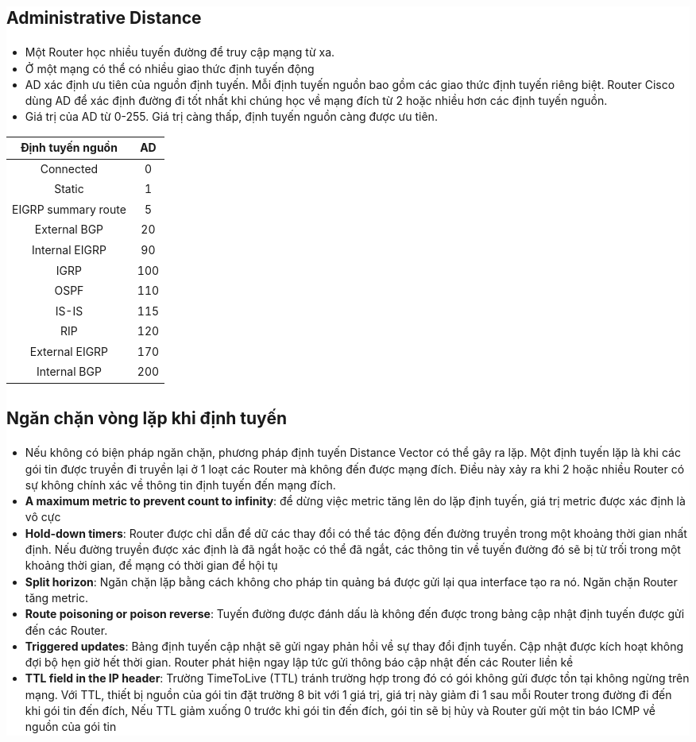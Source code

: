 ## Administrative Distance
- Một Router học nhiều tuyến đường để truy cập mạng từ xa.
- Ở một mạng có thể có nhiều giao thức định tuyến động
- AD xác định ưu tiên của nguồn định tuyến. Mỗi định tuyến nguồn bao gồm các giao thức định tuyến riêng biệt. Router Cisco dùng AD để xác định đường đi tốt nhất khi chúng học về mạng đích từ 2 hoặc nhiều hơn các định tuyến nguồn.
- Giá trị của AD từ 0-255. Giá trị càng thấp, định tuyến nguồn càng được ưu tiên.

| Định tuyến nguồn           | AD      |
|:-------------:|:-------------:|
| Connected     |0|  
| Static  |  1  |
| EIGRP summary route   |5|          
| External BGP     | 20     |
| Internal EIGRP       | 90      |
| IGRP      |  100|
| OSPF      |       110        |
| IS-IS      | 115|
| RIP      |     120          |
| External EIGRP      | 170|
| Internal BGP      |    200           |

## Ngăn chặn vòng lặp khi định tuyến
- Nếu không có biện pháp ngăn chặn, phương pháp định tuyến Distance Vector có thể gây ra lặp. Một định tuyến lặp là khi các gói tin được truyền đi truyền lại ở 1 loạt các Router mà không đến được mạng đích. Điều này xảy ra khi 2 hoặc nhiều Router có sự không chính xác về thông tin định tuyến đến mạng đích.
 - **A maximum metric to prevent count to infinity**: để dừng việc metric tăng lên do lặp định tuyến, giá trị metric được xác định là vô cực
 - **Hold-down timers**: Router được chỉ dẫn để dữ các thay đổi có thể tác động đến đường truyền trong một khoảng thời gian nhất định. Nếu đường truyền được xác định là đã ngắt hoặc có thể đã ngắt, các thông tin về tuyến đường đó sẽ bị từ trối trong một khoảng thời gian, để mạng có thời gian để hội tụ
 - **Split horizon**: Ngăn chặn lặp bằng cách không cho pháp tin quảng bá được gửi lại qua interface tạo ra nó. Ngăn chặn Router tăng metric.
 - **Route poisoning or poison reverse**: Tuyến đường được đánh dấu là không đến được trong bảng cập nhật định tuyến được gửi đến các Router.
 - **Triggered updates**: Bảng định tuyến cập nhật sẽ gửi ngay phản hồi về sự thay đổi định tuyến. Cập nhật được kích hoạt không đợi bộ hẹn giờ hết thời gian. Router phát hiện ngay lập tức gửi thông báo cập nhật đến các Router liền kề
 - **TTL field in the IP header**: Trường TimeToLive (TTL) tránh trường hợp trong đó có gói không gửi được tồn tại không ngừng trên mạng. Với TTL, thiết bị nguồn của gói tin đặt trường 8 bit với 1 giá trị, giá trị này giảm đi 1 sau mỗi Router trong đường đi đến khi gói tin đến đích, Nếu TTL giảm xuống 0 trước khi gói tin đến đích, gói tin sẽ bị hủy và Router gửi một tin báo ICMP về nguồn của gói tin
